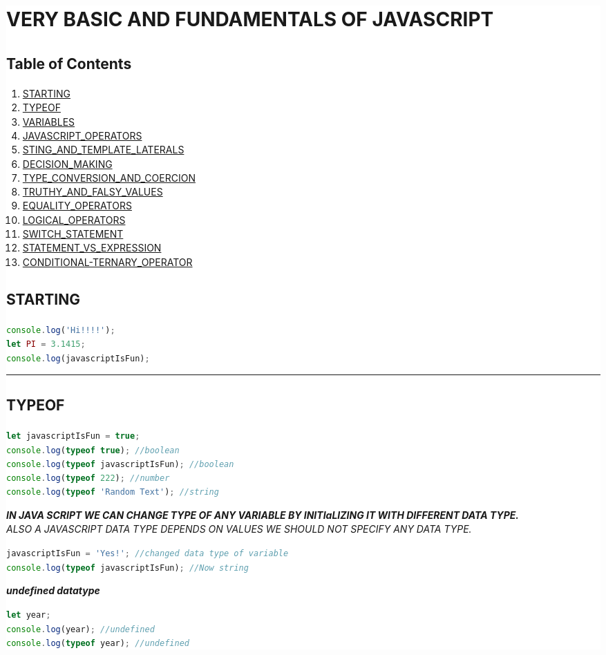 # VERY BASIC AND FUNDAMENTALS OF JAVASCRIPT

## Table of Contents

1. [STARTING](#STARTING)
2. [TYPEOF](#TYPEOF)
3. [VARIABLES](#VARIABLES)
4. [JAVASCRIPT_OPERATORS](#JAVASCRIPT_OPERATORS)
5. [STING_AND_TEMPLATE_LATERALS](#STING_AND_TEMPLATE_LATERALS)
6. [DECISION_MAKING](#DECISION_MAKING)
7. [TYPE_CONVERSION_AND_COERCION](#TYPE_CONVERSION_AND_COERCION)
8. [TRUTHY_AND_FALSY_VALUES](#TRUTHY_AND_FALSY_VALUES)
9. [EQUALITY_OPERATORS](#EQUALITY_OPERATORS)
10. [LOGICAL_OPERATORS](#LOGICAL_OPERATORS)
11. [SWITCH_STATEMENT](#SWITCH_STATEMENT)
12. [STATEMENT_VS_EXPRESSION](#STATEMENT_VS_EXPRESSION)
13. [CONDITIONAL-TERNARY_OPERATOR](#CONDITIONAL-TERNARY_OPERATOR)

## STARTING

```js
console.log('Hi!!!!');
let PI = 3.1415;
console.log(javascriptIsFun);
```

---

## TYPEOF

```js
let javascriptIsFun = true;
console.log(typeof true); //boolean
console.log(typeof javascriptIsFun); //boolean
console.log(typeof 222); //number
console.log(typeof 'Random Text'); //string
```

**_IN JAVA SCRIPT WE CAN CHANGE TYPE OF ANY VARIABLE BY INITIaLIZING IT WITH DIFFERENT DATA TYPE._**<br>
_ALSO A JAVASCRIPT DATA TYPE DEPENDS ON VALUES WE SHOULD NOT SPECIFY ANY DATA TYPE._

```js
javascriptIsFun = 'Yes!'; //changed data type of variable
console.log(typeof javascriptIsFun); //Now string
```

**_undefined datatype_**

```js
let year;
console.log(year); //undefined
console.log(typeof year); //undefined
```
